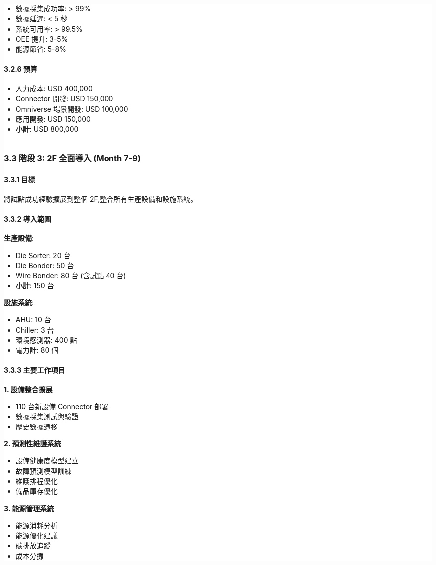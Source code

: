 - 數據採集成功率: > 99%
- 數據延遲: < 5 秒
- 系統可用率: > 99.5%
- OEE 提升: 3-5%
- 能源節省: 5-8%

#### 3.2.6 預算

- 人力成本: USD 400,000
- Connector 開發: USD 150,000
- Omniverse 場景開發: USD 100,000
- 應用開發: USD 150,000
- **小計**: USD 800,000

---

### 3.3 階段 3: 2F 全面導入 (Month 7-9)

#### 3.3.1 目標
將試點成功經驗擴展到整個 2F,整合所有生產設備和設施系統。

#### 3.3.2 導入範圍

**生產設備**:
- Die Sorter: 20 台
- Die Bonder: 50 台
- Wire Bonder: 80 台 (含試點 40 台)
- **小計**: 150 台

**設施系統**:
- AHU: 10 台
- Chiller: 3 台
- 環境感測器: 400 點
- 電力計: 80 個

#### 3.3.3 主要工作項目

**1. 設備整合擴展**
- 110 台新設備 Connector 部署
- 數據採集測試與驗證
- 歷史數據遷移

**2. 預測性維護系統**
- 設備健康度模型建立
- 故障預測模型訓練
- 維護排程優化
- 備品庫存優化

**3. 能源管理系統**
- 能源消耗分析
- 能源優化建議
- 碳排放追蹤
- 成本分攤
